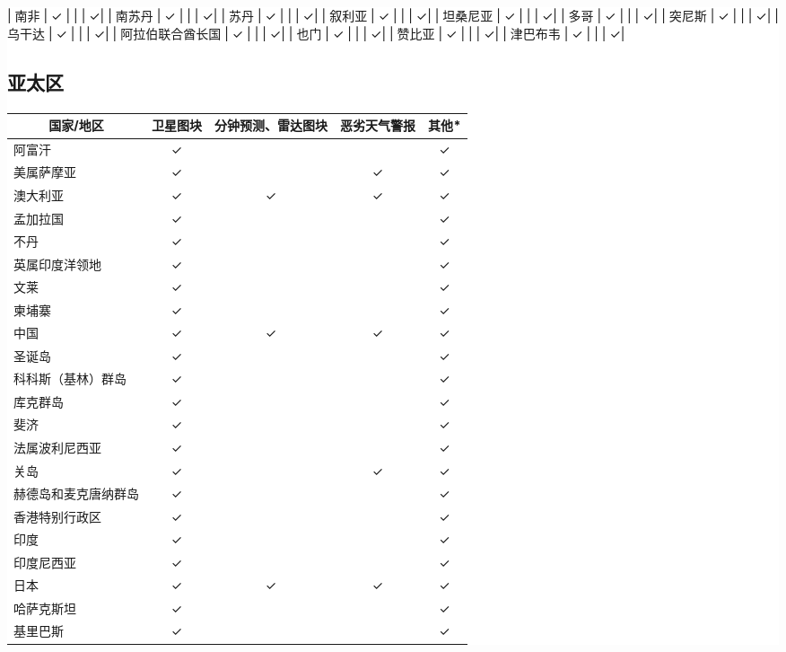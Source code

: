 | 南非                | ✓               |                              |     |  ✓| 
| 南苏丹                 | ✓               |                              |     |  ✓| 
| 苏丹                       | ✓               |                              |     |  ✓| 
| 叙利亚                       | ✓               |                              |     |  ✓| 
| 坦桑尼亚                    | ✓               |                              |     |  ✓| 
| 多哥                        | ✓               |                              |     |  ✓| 
| 突尼斯                     | ✓               |                              |     |  ✓| 
| 乌干达                      | ✓               |                              |     |  ✓| 
| 阿拉伯联合酋长国        | ✓               |                              |     |  ✓| 
| 也门                       | ✓               |                              |     |  ✓| 
| 赞比亚                      | ✓               |                              |     |  ✓| 
| 津巴布韦                    | ✓               |                              |     |  ✓| 


## <a name="asia-pacific"></a>亚太区

| 国家/地区              |  卫星图块 | 分钟预测、雷达图块 | 恶劣天气警报 | 其他* |
|-----------------------------|:----------------:|:-----------------:|:--------:|  :--------:|
| 阿富汗                       | ✓ |   | | ✓| 
| 美属萨摩亚                    | ✓ |   |  ✓| ✓| 
| 澳大利亚                         | ✓ | ✓ |  ✓ | ✓| 
| 孟加拉国                        | ✓ |   | | ✓| 
| 不丹                            | ✓ |   | | ✓| 
| 英属印度洋领地    | ✓ |   | | ✓| 
| 文莱                            | ✓ |   | | ✓| 
| 柬埔寨                          | ✓ |   | | ✓| 
| 中国                             | ✓ | ✓ |  ✓ | ✓| 
| 圣诞岛                  | ✓ |   | | ✓| 
| 科科斯（基林）群岛           | ✓ |   | | ✓| 
| 库克群岛                      | ✓ |   | | ✓| 
| 斐济                              | ✓ |   | | ✓| 
| 法属波利尼西亚                  | ✓ |   | | ✓| 
| 关岛                              | ✓ |   |  ✓| ✓| 
| 赫德岛和麦克唐纳群岛 | ✓ |   | | ✓| 
| 香港特别行政区                     | ✓ |   | | ✓| 
| 印度                             | ✓ |   | | ✓| 
| 印度尼西亚                         | ✓ |   | | ✓| 
| 日本                             | ✓ | ✓ |  ✓| ✓| 
| 哈萨克斯坦                        | ✓ |   | | ✓| 
| 基里巴斯                          | ✓ |   | | ✓| 